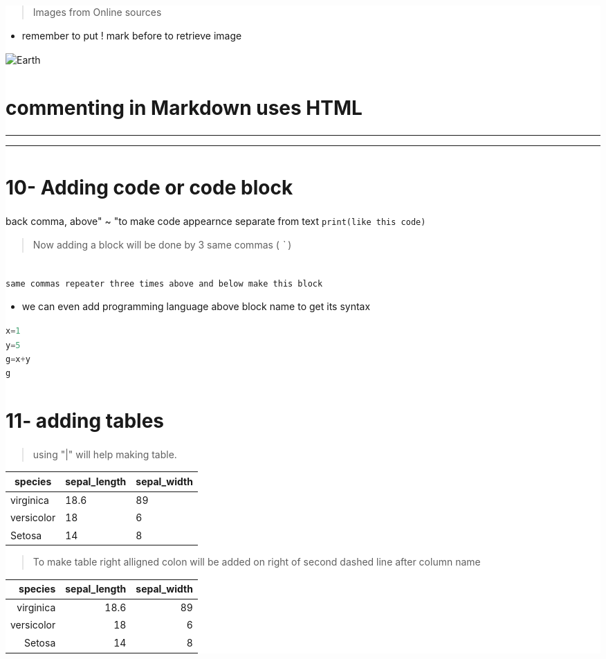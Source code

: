 > Images from Online sources 

- remember to put ! mark before to retrieve image

![Earth](https://www.google.com/url?sa=i&url=https%3A%2F%2Fquizlet.com%2F234641392%2Fdraw-and-label-the-layers-of-the-earths-interior-including-moho-lithosphere-and-asthenosphere-diagram%2F&psig=AOvVaw04eP_Hk_U9V3W280zOXSHy&ust=1651768750381000&source=images&cd=vfe&ved=0CA0QjhxqFwoTCMisnrKkxvcCFQAAAAAdAAAAABAE)

# commenting in Markdown uses HTML

---
[//]: # (This may be the most platform independent comment)
---

# 10- Adding code or code block
  back comma, above" ~ "to make code appearnce separate from text `print(like this code)`

>Now adding a block will be done by 3 same commas ( *`* )
```

same commas repeater three times above and below make this block 

```
- we can even add programming language above block name to get its syntax

```python
x=1
y=5
g=x+y
g
```

# 11- adding tables

> using "|" will help making table.


| species | sepal_length | sepal_width |
|---------|--------------|-------------|
|virginica|    18.6      |     89      |
|versicolor|    18    |     6      |
|Setosa|    14      |     8     |


> To make table right alligned colon will be added on right of second dashed line after column name

| species | sepal_length | sepal_width |
|---------:|--------------:|-------------:|
|virginica|    18.6      |     89      |
|versicolor|    18    |     6      |
|Setosa|    14      |     8     |
